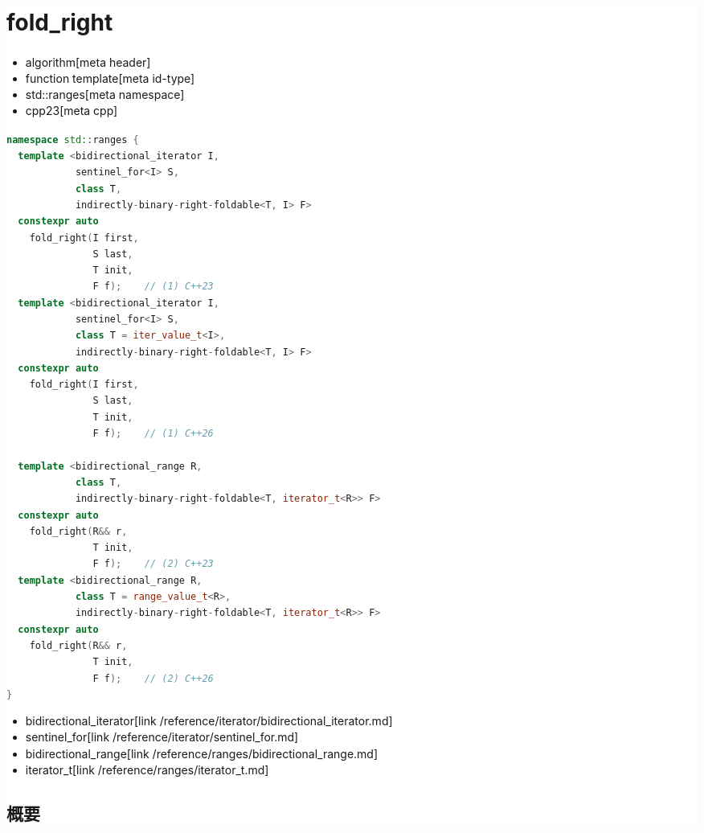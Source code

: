 # fold_right
* algorithm[meta header]
* function template[meta id-type]
* std::ranges[meta namespace]
* cpp23[meta cpp]

```cpp
namespace std::ranges {
  template <bidirectional_iterator I,
            sentinel_for<I> S,
            class T,
            indirectly-binary-right-foldable<T, I> F>
  constexpr auto
    fold_right(I first,
               S last,
               T init,
               F f);    // (1) C++23
  template <bidirectional_iterator I,
            sentinel_for<I> S,
            class T = iter_value_t<I>,
            indirectly-binary-right-foldable<T, I> F>
  constexpr auto
    fold_right(I first,
               S last,
               T init,
               F f);    // (1) C++26

  template <bidirectional_range R,
            class T,
            indirectly-binary-right-foldable<T, iterator_t<R>> F>
  constexpr auto
    fold_right(R&& r,
               T init,
               F f);    // (2) C++23
  template <bidirectional_range R,
            class T = range_value_t<R>,
            indirectly-binary-right-foldable<T, iterator_t<R>> F>
  constexpr auto
    fold_right(R&& r,
               T init,
               F f);    // (2) C++26
}
```
* bidirectional_iterator[link /reference/iterator/bidirectional_iterator.md]
* sentinel_for[link /reference/iterator/sentinel_for.md]
* bidirectional_range[link /reference/ranges/bidirectional_range.md]
* iterator_t[link /reference/ranges/iterator_t.md]

## 概要
